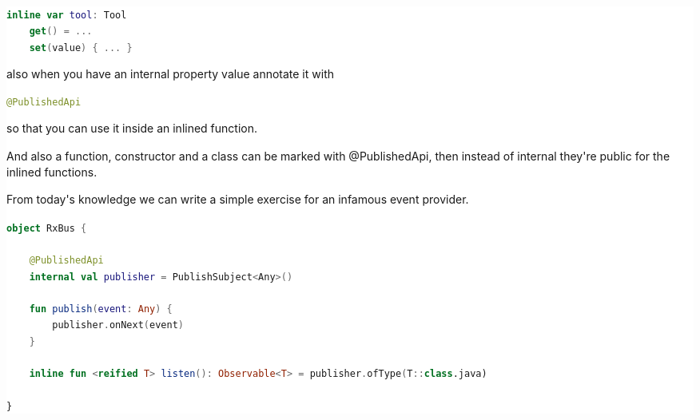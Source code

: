 ```kotlin
inline var tool: Tool
    get() = ...
    set(value) { ... }
```

also when you have an internal property value annotate it with

```kotlin
@PublishedApi
```
so that you can use it inside an inlined function.

And also a function, constructor and a class can be marked with @PublishedApi, then instead of internal they're public for the inlined functions.
 
From today's knowledge we can write a simple exercise for an infamous event provider.

```kotlin
object RxBus {

    @PublishedApi
    internal val publisher = PublishSubject<Any>()

    fun publish(event: Any) {
        publisher.onNext(event)
    }

    inline fun <reified T> listen(): Observable<T> = publisher.ofType(T::class.java)

}
```
 
